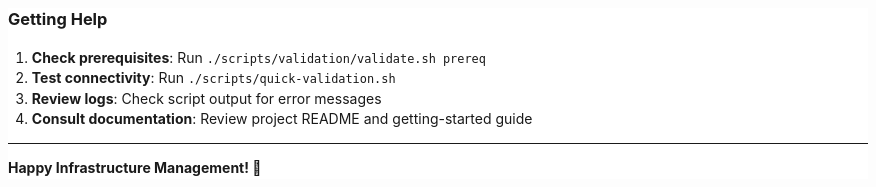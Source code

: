 ### Getting Help
1. **Check prerequisites**: Run `./scripts/validation/validate.sh prereq`
2. **Test connectivity**: Run `./scripts/quick-validation.sh`
3. **Review logs**: Check script output for error messages
4. **Consult documentation**: Review project README and getting-started guide

---

**Happy Infrastructure Management! 🎉**
